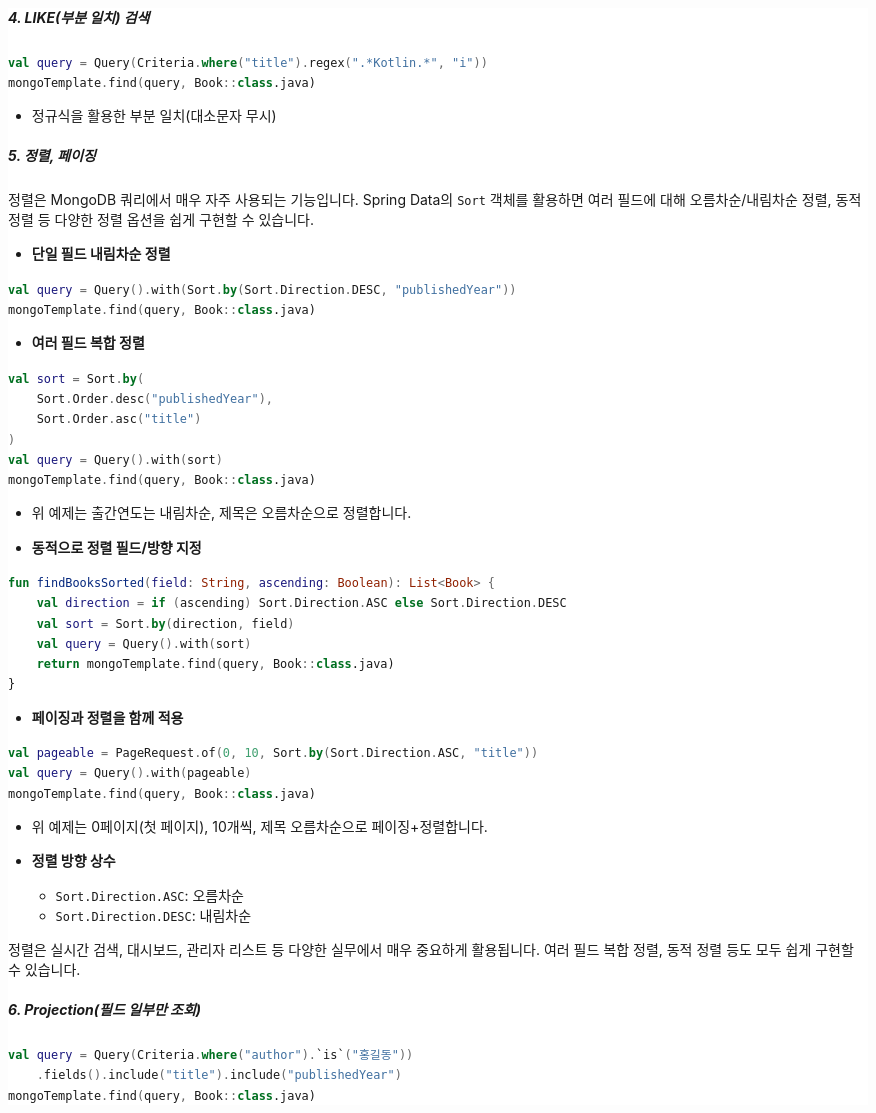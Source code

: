 ##### 4. LIKE(부분 일치) 검색
```kotlin
val query = Query(Criteria.where("title").regex(".*Kotlin.*", "i"))
mongoTemplate.find(query, Book::class.java)
```
- 정규식을 활용한 부분 일치(대소문자 무시)

##### 5. 정렬, 페이징

정렬은 MongoDB 쿼리에서 매우 자주 사용되는 기능입니다. Spring Data의 `Sort` 객체를 활용하면 여러 필드에 대해 오름차순/내림차순 정렬, 동적 정렬 등 다양한 정렬 옵션을 쉽게 구현할 수 있습니다.

- **단일 필드 내림차순 정렬**
```kotlin
val query = Query().with(Sort.by(Sort.Direction.DESC, "publishedYear"))
mongoTemplate.find(query, Book::class.java)
```

- **여러 필드 복합 정렬**
```kotlin
val sort = Sort.by(
    Sort.Order.desc("publishedYear"),
    Sort.Order.asc("title")
)
val query = Query().with(sort)
mongoTemplate.find(query, Book::class.java)
```
- 위 예제는 출간연도는 내림차순, 제목은 오름차순으로 정렬합니다.

- **동적으로 정렬 필드/방향 지정**
```kotlin
fun findBooksSorted(field: String, ascending: Boolean): List<Book> {
    val direction = if (ascending) Sort.Direction.ASC else Sort.Direction.DESC
    val sort = Sort.by(direction, field)
    val query = Query().with(sort)
    return mongoTemplate.find(query, Book::class.java)
}
```

- **페이징과 정렬을 함께 적용**
```kotlin
val pageable = PageRequest.of(0, 10, Sort.by(Sort.Direction.ASC, "title"))
val query = Query().with(pageable)
mongoTemplate.find(query, Book::class.java)
```
- 위 예제는 0페이지(첫 페이지), 10개씩, 제목 오름차순으로 페이징+정렬합니다.

- **정렬 방향 상수**
    - `Sort.Direction.ASC`: 오름차순
    - `Sort.Direction.DESC`: 내림차순

정렬은 실시간 검색, 대시보드, 관리자 리스트 등 다양한 실무에서 매우 중요하게 활용됩니다. 여러 필드 복합 정렬, 동적 정렬 등도 모두 쉽게 구현할 수 있습니다.

##### 6. Projection(필드 일부만 조회)
```kotlin
val query = Query(Criteria.where("author").`is`("홍길동"))
    .fields().include("title").include("publishedYear")
mongoTemplate.find(query, Book::class.java)
```
